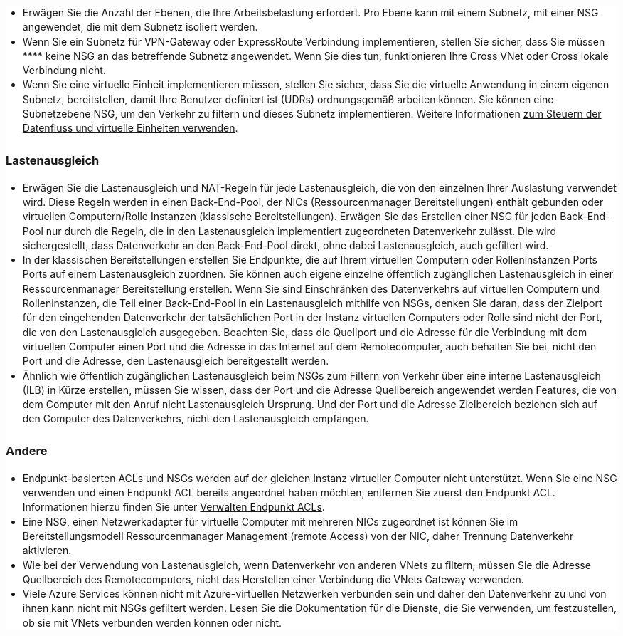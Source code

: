 - Erwägen Sie die Anzahl der Ebenen, die Ihre Arbeitsbelastung erfordert. Pro Ebene kann mit einem Subnetz, mit einer NSG angewendet, die mit dem Subnetz isoliert werden. 
- Wenn Sie ein Subnetz für VPN-Gateway oder ExpressRoute Verbindung implementieren, stellen Sie sicher, dass Sie müssen **** keine NSG an das betreffende Subnetz angewendet. Wenn Sie dies tun, funktionieren Ihre Cross VNet oder Cross lokale Verbindung nicht.
- Wenn Sie eine virtuelle Einheit implementieren müssen, stellen Sie sicher, dass Sie die virtuelle Anwendung in einem eigenen Subnetz, bereitstellen, damit Ihre Benutzer definiert ist (UDRs) ordnungsgemäß arbeiten können. Sie können eine Subnetzebene NSG, um den Verkehr zu filtern und dieses Subnetz implementieren. Weitere Informationen [zum Steuern der Datenfluss und virtuelle Einheiten verwenden](virtual-networks-udr-overview.md).

### <a name="load-balancers"></a>Lastenausgleich

- Erwägen Sie die Lastenausgleich und NAT-Regeln für jede Lastenausgleich, die von den einzelnen Ihrer Auslastung verwendet wird. Diese Regeln werden in einen Back-End-Pool, der NICs (Ressourcenmanager Bereitstellungen) enthält gebunden oder virtuellen Computern/Rolle Instanzen (klassische Bereitstellungen). Erwägen Sie das Erstellen einer NSG für jeden Back-End-Pool nur durch die Regeln, die in den Lastenausgleich implementiert zugeordneten Datenverkehr zulässt. Die wird sichergestellt, dass Datenverkehr an den Back-End-Pool direkt, ohne dabei Lastenausgleich, auch gefiltert wird.
- In der klassischen Bereitstellungen erstellen Sie Endpunkte, die auf Ihrem virtuellen Computern oder Rolleninstanzen Ports Ports auf einem Lastenausgleich zuordnen. Sie können auch eigene einzelne öffentlich zugänglichen Lastenausgleich in einer Ressourcenmanager Bereitstellung erstellen. Wenn Sie sind Einschränken des Datenverkehrs auf virtuellen Computern und Rolleninstanzen, die Teil einer Back-End-Pool in ein Lastenausgleich mithilfe von NSGs, denken Sie daran, dass der Zielport für den eingehenden Datenverkehr der tatsächlichen Port in der Instanz virtuellen Computers oder Rolle sind nicht der Port, die von den Lastenausgleich ausgegeben. Beachten Sie, dass die Quellport und die Adresse für die Verbindung mit dem virtuellen Computer einen Port und die Adresse in das Internet auf dem Remotecomputer, auch behalten Sie bei, nicht den Port und die Adresse, den Lastenausgleich bereitgestellt werden.
- Ähnlich wie öffentlich zugänglichen Lastenausgleich beim NSGs zum Filtern von Verkehr über eine interne Lastenausgleich (ILB) in Kürze erstellen, müssen Sie wissen, dass der Port und die Adresse Quellbereich angewendet werden Features, die von dem Computer mit den Anruf nicht Lastenausgleich Ursprung. Und der Port und die Adresse Zielbereich beziehen sich auf den Computer des Datenverkehrs, nicht den Lastenausgleich empfangen.

### <a name="other"></a>Andere

- Endpunkt-basierten ACLs und NSGs werden auf der gleichen Instanz virtueller Computer nicht unterstützt. Wenn Sie eine NSG verwenden und einen Endpunkt ACL bereits angeordnet haben möchten, entfernen Sie zuerst den Endpunkt ACL. Informationen hierzu finden Sie unter [Verwalten Endpunkt ACLs](virtual-networks-acl-powershell.md).
- Eine NSG, einen Netzwerkadapter für virtuelle Computer mit mehreren NICs zugeordnet ist können Sie im Bereitstellungsmodell Ressourcenmanager Management (remote Access) von der NIC, daher Trennung Datenverkehr aktivieren.
- Wie bei der Verwendung von Lastenausgleich, wenn Datenverkehr von anderen VNets zu filtern, müssen Sie die Adresse Quellbereich des Remotecomputers, nicht das Herstellen einer Verbindung die VNets Gateway verwenden.
- Viele Azure Services können nicht mit Azure-virtuellen Netzwerken verbunden sein und daher den Datenverkehr zu und von ihnen kann nicht mit NSGs gefiltert werden.  Lesen Sie die Dokumentation für die Dienste, die Sie verwenden, um festzustellen, ob sie mit VNets verbunden werden können oder nicht.
